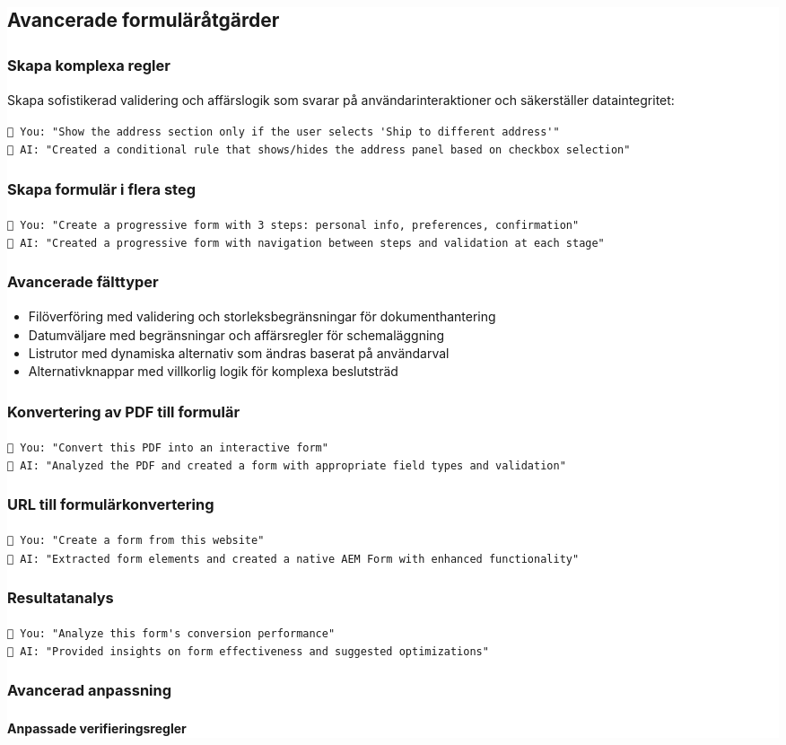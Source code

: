 



## Avancerade formuläråtgärder


### Skapa komplexa regler

Skapa sofistikerad validering och affärslogik som svarar på användarinteraktioner och säkerställer dataintegritet:

```
👤 You: "Show the address section only if the user selects 'Ship to different address'"
🤖 AI: "Created a conditional rule that shows/hides the address panel based on checkbox selection"
```

### Skapa formulär i flera steg

```
👤 You: "Create a progressive form with 3 steps: personal info, preferences, confirmation"
🤖 AI: "Created a progressive form with navigation between steps and validation at each stage"
```

### Avancerade fälttyper

* Filöverföring med validering och storleksbegränsningar för dokumenthantering
* Datumväljare med begränsningar och affärsregler för schemaläggning
* Listrutor med dynamiska alternativ som ändras baserat på användarval
* Alternativknappar med villkorlig logik för komplexa beslutsträd


### Konvertering av PDF till formulär

```
👤 You: "Convert this PDF into an interactive form"
🤖 AI: "Analyzed the PDF and created a form with appropriate field types and validation"
```

### URL till formulärkonvertering

```
👤 You: "Create a form from this website"
🤖 AI: "Extracted form elements and created a native AEM Form with enhanced functionality"
```

### Resultatanalys

```
👤 You: "Analyze this form's conversion performance"
🤖 AI: "Provided insights on form effectiveness and suggested optimizations"
```

### Avancerad anpassning

#### Anpassade verifieringsregler
